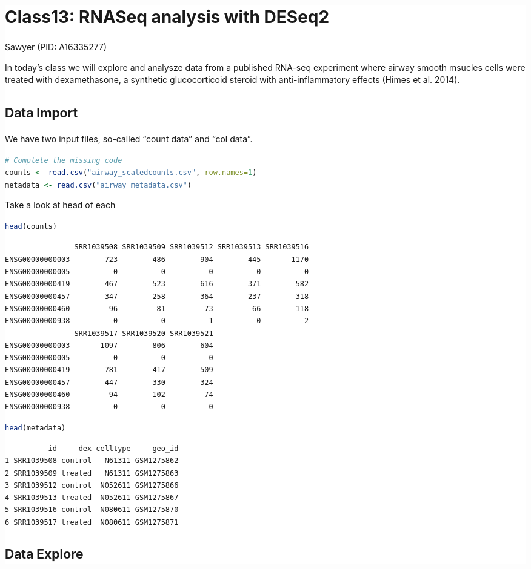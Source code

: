 # Class13: RNASeq analysis with DESeq2
Sawyer (PID: A16335277)

In today’s class we will explore and analysze data from a published
RNA-seq experiment where airway smooth msucles cells were treated with
dexamethasone, a synthetic glucocorticoid steroid with anti-inflammatory
effects (Himes et al. 2014).

## Data Import

We have two input files, so-called “count data” and “col data”.

``` r
# Complete the missing code
counts <- read.csv("airway_scaledcounts.csv", row.names=1)
metadata <- read.csv("airway_metadata.csv")
```

Take a look at head of each

``` r
head(counts)
```

                    SRR1039508 SRR1039509 SRR1039512 SRR1039513 SRR1039516
    ENSG00000000003        723        486        904        445       1170
    ENSG00000000005          0          0          0          0          0
    ENSG00000000419        467        523        616        371        582
    ENSG00000000457        347        258        364        237        318
    ENSG00000000460         96         81         73         66        118
    ENSG00000000938          0          0          1          0          2
                    SRR1039517 SRR1039520 SRR1039521
    ENSG00000000003       1097        806        604
    ENSG00000000005          0          0          0
    ENSG00000000419        781        417        509
    ENSG00000000457        447        330        324
    ENSG00000000460         94        102         74
    ENSG00000000938          0          0          0

``` r
head(metadata)
```

              id     dex celltype     geo_id
    1 SRR1039508 control   N61311 GSM1275862
    2 SRR1039509 treated   N61311 GSM1275863
    3 SRR1039512 control  N052611 GSM1275866
    4 SRR1039513 treated  N052611 GSM1275867
    5 SRR1039516 control  N080611 GSM1275870
    6 SRR1039517 treated  N080611 GSM1275871

## Data Explore
